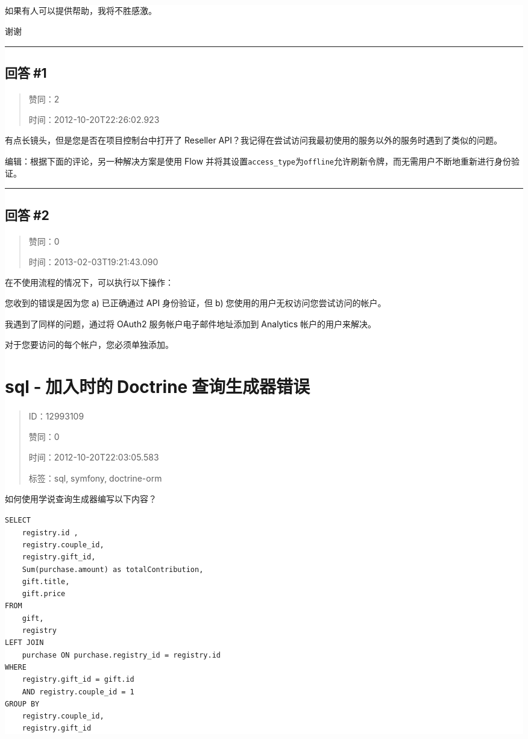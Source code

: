 如果有人可以提供帮助，我将不胜感激。

谢谢

* * *

## 回答 #1

> 赞同：2
> 
> 时间：2012-10-20T22:26:02.923

有点长镜头，但是您是否在项目控制台中打开了 Reseller API？我记得在尝试访问我最初使用的服务以外的服务时遇到了类似的问题。

编辑：根据下面的评论，另一种解决方案是使用 Flow 并将其设置`access_type`为`offline`允许刷新令牌，而无需用户不断地重新进行身份验证。

* * *

## 回答 #2

> 赞同：0
> 
> 时间：2013-02-03T19:21:43.090

在不使用流程的情况下，可以执行以下操作：

您收到的错误是因为您 a) 已正确通过 API 身份验证，但 b​​) 您使用的用户无权访问您尝试访问的帐户。

我遇到了同样的问题，通过将 OAuth2 服务帐户电子邮件地址添加到 Analytics 帐户的用户来解决。

对于您要访问的每个帐户，您必须单独添加。

# sql - 加入时的 Doctrine 查询生成器错误

> ID：12993109
> 
> 赞同：0
> 
> 时间：2012-10-20T22:03:05.583
> 
> 标签：sql, symfony, doctrine-orm

如何使用学说查询生成器编写以下内容？

```
SELECT
    registry.id ,
    registry.couple_id,
    registry.gift_id,
    Sum(purchase.amount) as totalContribution,
    gift.title,
    gift.price
FROM
    gift,
    registry
LEFT JOIN
    purchase ON purchase.registry_id = registry.id
WHERE
    registry.gift_id = gift.id
    AND registry.couple_id = 1 
GROUP BY
    registry.couple_id,
    registry.gift_id 
```
